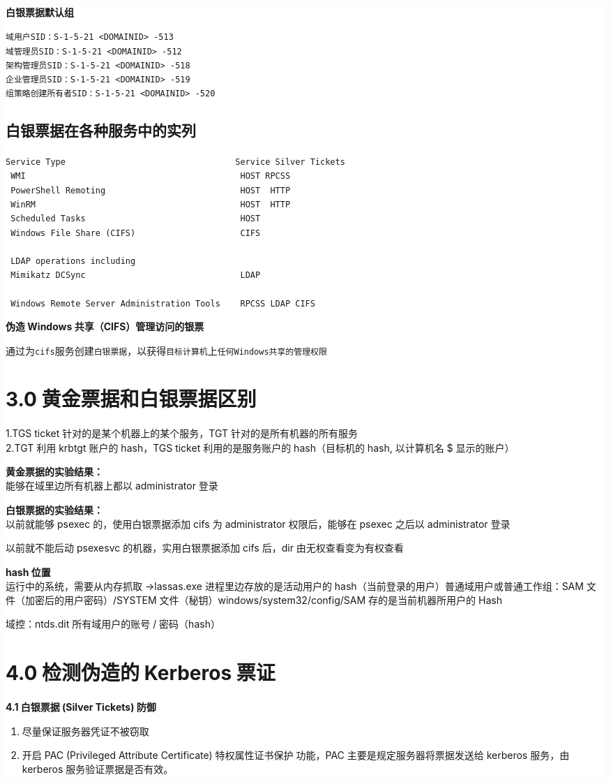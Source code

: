  **白银票据默认组**

```
域用户SID：S-1-5-21 <DOMAINID> -513
域管理员SID：S-1-5-21 <DOMAINID> -512
架构管理员SID：S-1-5-21 <DOMAINID> -518
企业管理员SID：S-1-5-21 <DOMAINID> -519
组策略创建所有者SID：S-1-5-21 <DOMAINID> -520
```

**白银票据在各种服务中的实列**
-----------------

```
Service Type                                  Service Silver Tickets
 WMI                                           HOST RPCSS
 PowerShell Remoting                           HOST  HTTP
 WinRM                                         HOST  HTTP
 Scheduled Tasks                               HOST
 Windows File Share (CIFS)                     CIFS

 LDAP operations including
 Mimikatz DCSync                               LDAP

 Windows Remote Server Administration Tools    RPCSS LDAP CIFS
```

**伪造 Windows 共享（CIFS）管理访问的银票**

通过为`cifs`服务创建`白银票据`，以获得`目标计算机`上`任何Windows共享的管理权限`

**3.0 黄金票据和白银票据区别**
===================

1.TGS ticket 针对的是某个机器上的某个服务，TGT 针对的是所有机器的所有服务  
2.TGT 利用 krbtgt 账户的 hash，TGS ticket 利用的是服务账户的 hash（目标机的 hash, 以计算机名 $ 显示的账户）

**黄金票据的实验结果：**  
能够在域里边所有机器上都以 administrator 登录

**白银票据的实验结果：**  
以前就能够 psexec 的，使用白银票据添加 cifs 为 administrator 权限后，能够在 psexec 之后以 administrator 登录

以前就不能后动 psexesvc 的机器，实用白银票据添加 cifs 后，dir 由无权查看变为有权查看

**hash 位置**  
运行中的系统，需要从内存抓取 ->lassas.exe 进程里边存放的是活动用户的 hash（当前登录的用户）普通域用户或普通工作组：SAM 文件（加密后的用户密码）/SYSTEM 文件（秘钥）windows/system32/config/SAM 存的是当前机器所用户的 Hash

域控：ntds.dit 所有域用户的账号 / 密码（hash）

**4.0 检测伪造的 Kerberos 票证**
=========================

**4.1 白银票据 (Silver Tickets) 防御**  
1. 尽量保证服务器凭证不被窃取

2. 开启 PAC (Privileged Attribute Certificate) 特权属性证书保护 功能，PAC 主要是规定服务器将票据发送给 kerberos 服务，由 kerberos 服务验证票据是否有效。
